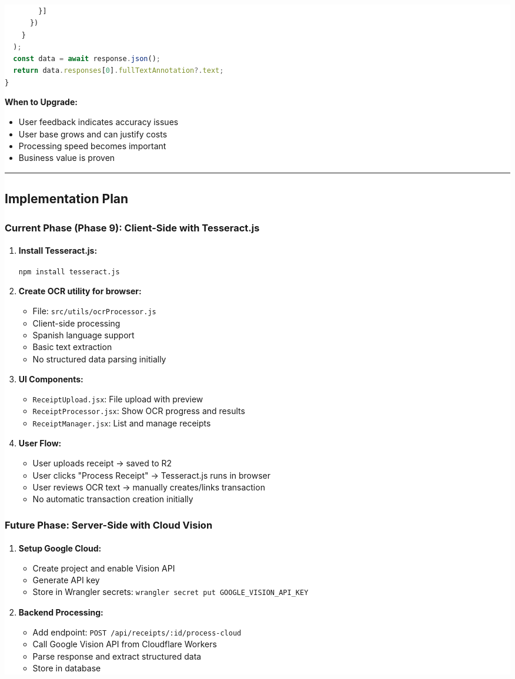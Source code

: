 ```javascript
        }]
      })
    }
  );
  const data = await response.json();
  return data.responses[0].fullTextAnnotation?.text;
}
```

**When to Upgrade:**
- User feedback indicates accuracy issues
- User base grows and can justify costs
- Processing speed becomes important
- Business value is proven

---

## Implementation Plan

### Current Phase (Phase 9): Client-Side with Tesseract.js

1. **Install Tesseract.js:**
   ```bash
   npm install tesseract.js
   ```

2. **Create OCR utility for browser:**
   - File: `src/utils/ocrProcessor.js`
   - Client-side processing
   - Spanish language support
   - Basic text extraction
   - No structured data parsing initially

3. **UI Components:**
   - `ReceiptUpload.jsx`: File upload with preview
   - `ReceiptProcessor.jsx`: Show OCR progress and results
   - `ReceiptManager.jsx`: List and manage receipts

4. **User Flow:**
   - User uploads receipt → saved to R2
   - User clicks "Process Receipt" → Tesseract.js runs in browser
   - User reviews OCR text → manually creates/links transaction
   - No automatic transaction creation initially

### Future Phase: Server-Side with Cloud Vision

1. **Setup Google Cloud:**
   - Create project and enable Vision API
   - Generate API key
   - Store in Wrangler secrets: `wrangler secret put GOOGLE_VISION_API_KEY`

2. **Backend Processing:**
   - Add endpoint: `POST /api/receipts/:id/process-cloud`
   - Call Google Vision API from Cloudflare Workers
   - Parse response and extract structured data
   - Store in database
